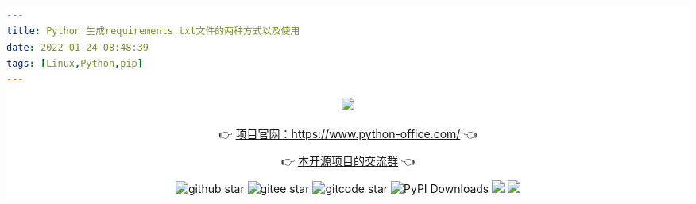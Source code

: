 ```yaml
---
title: Python 生成requirements.txt文件的两种方式以及使用
date: 2022-01-24 08:48:39
tags: [Linux,Python,pip]
---
```




<p align="center" id='进群-banner'>
    <a target="_blank" href='https://mp.weixin.qq.com/s/0GrWWSQ8sKs-WA8WoN3Ztg?payreadticket=HOM_f1W8Dyy1cX9yLlSj9TUoJEXFC4p5UHj4IjbEYOGs2CdefJeSCX4kmmGM6iXpka9eo0c'>
    <img src="https://raw.gitcode.com/user-images/assets/5027920/d78ad96d-6a5e-49fa-9a6d-ba98ec1a1293/image.png" width="100%"/>
    </a>   
</p>

<p align="center">
	👉 <a target="_blank" href="https://www.python-office.com/">项目官网：https://www.python-office.com/</a> 👈
</p>
<p align="center">
	👉 <a target="_blank" href="http://www.python4office.cn/wechat-group/">本开源项目的交流群</a> 👈
</p>




<p align="center" name="gitcode">
    <a target="_blank" href='https://github.com/CoderWanFeng/python-office'>
    <img src="https://img.shields.io/github/stars/CoderWanFeng/python-office.svg?style=social" alt="github star"/>
    </a>
    	<a target="_blank" href='https://gitee.com/CoderWanFeng//python-office/'>
		<img src='https://gitee.com/CoderWanFeng//python-office/badge/star.svg?theme=dark' alt='gitee star'/>
	</a>
	<a target="_blank" href='https://gitcode.com/CoderWanFeng1/python-office'>
		<img src='https://gitcode.com/CoderWanFeng1/python-office/star/badge.svg?theme=dark' alt='gitcode star'/>
	</a>	
	<a target="_blank" href='https://gitcode.com/CoderWanFeng1/python-office'>
<img src="https://static.pepy.tech/badge/python-office" alt="PyPI Downloads">
</a>
  	<a href="https://mp.weixin.qq.com/s/yaSmFKO3RrBpyanW3nvRAQ">
	<img src="https://img.shields.io/badge/QQ-163434413-orange"/>
  </a>
    	<a href="http://www.python4office.cn/wechat-group/">
	<img src="https://img.shields.io/badge/%E5%BE%AE%E4%BF%A1-%E4%BA%A4%E6%B5%81%E7%BE%A4-brightgreen"/>
  </a>

</p>


